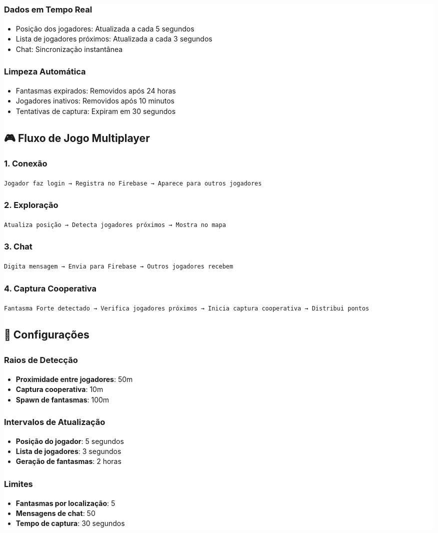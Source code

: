 ### Dados em Tempo Real
- Posição dos jogadores: Atualizada a cada 5 segundos
- Lista de jogadores próximos: Atualizada a cada 3 segundos
- Chat: Sincronização instantânea

### Limpeza Automática
- Fantasmas expirados: Removidos após 24 horas
- Jogadores inativos: Removidos após 10 minutos
- Tentativas de captura: Expiram em 30 segundos

## 🎮 Fluxo de Jogo Multiplayer

### 1. Conexão
```
Jogador faz login → Registra no Firebase → Aparece para outros jogadores
```

### 2. Exploração
```
Atualiza posição → Detecta jogadores próximos → Mostra no mapa
```

### 3. Chat
```
Digita mensagem → Envia para Firebase → Outros jogadores recebem
```

### 4. Captura Cooperativa
```
Fantasma Forte detectado → Verifica jogadores próximos → Inicia captura cooperativa → Distribui pontos
```

## 🔧 Configurações

### Raios de Detecção
- **Proximidade entre jogadores**: 50m
- **Captura cooperativa**: 10m
- **Spawn de fantasmas**: 100m

### Intervalos de Atualização
- **Posição do jogador**: 5 segundos
- **Lista de jogadores**: 3 segundos
- **Geração de fantasmas**: 2 horas

### Limites
- **Fantasmas por localização**: 5
- **Mensagens de chat**: 50
- **Tempo de captura**: 30 segundos
